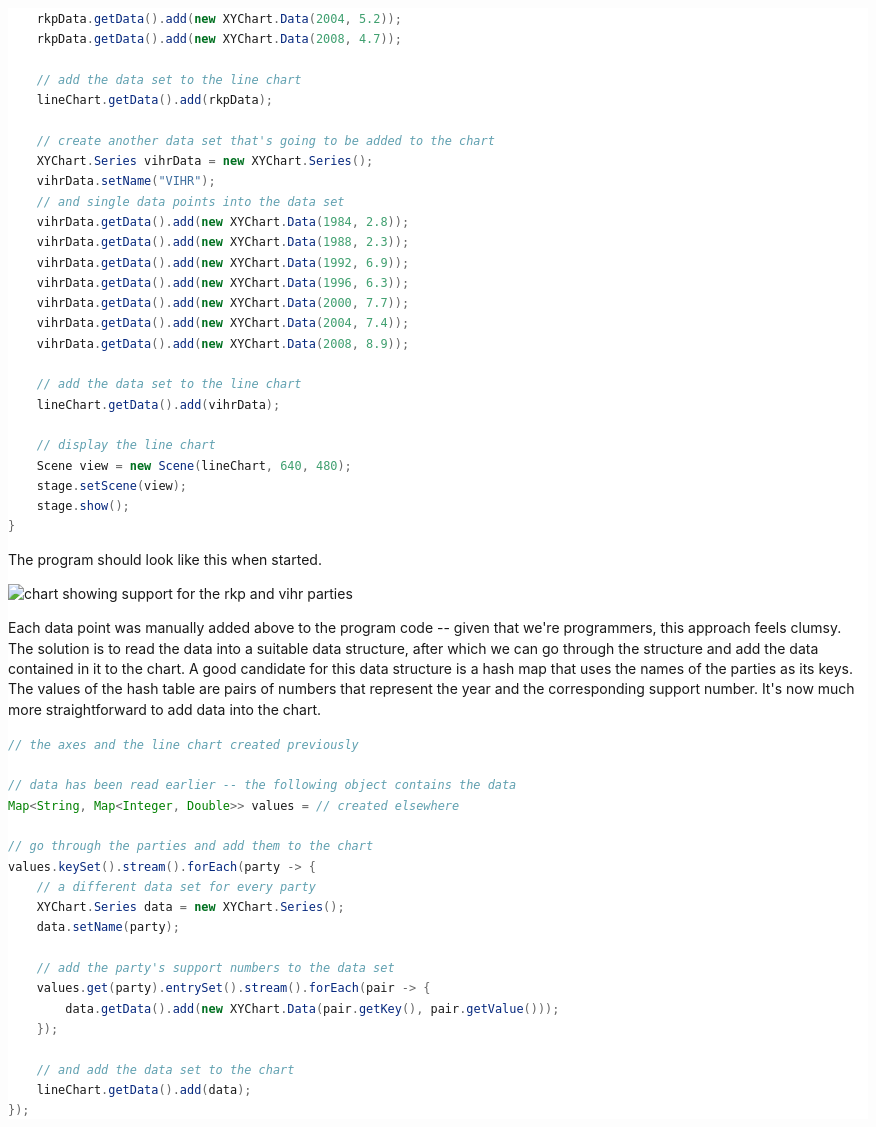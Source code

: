 ```java
    rkpData.getData().add(new XYChart.Data(2004, 5.2));
    rkpData.getData().add(new XYChart.Data(2008, 4.7));

    // add the data set to the line chart
    lineChart.getData().add(rkpData);

    // create another data set that's going to be added to the chart
    XYChart.Series vihrData = new XYChart.Series();
    vihrData.setName("VIHR");
    // and single data points into the data set
    vihrData.getData().add(new XYChart.Data(1984, 2.8));
    vihrData.getData().add(new XYChart.Data(1988, 2.3));
    vihrData.getData().add(new XYChart.Data(1992, 6.9));
    vihrData.getData().add(new XYChart.Data(1996, 6.3));
    vihrData.getData().add(new XYChart.Data(2000, 7.7));
    vihrData.getData().add(new XYChart.Data(2004, 7.4));
    vihrData.getData().add(new XYChart.Data(2008, 8.9));

    // add the data set to the line chart
    lineChart.getData().add(vihrData);

    // display the line chart
    Scene view = new Scene(lineChart, 640, 480);
    stage.setScene(view);
    stage.show();
}
```



The program should look like this when started.

<img src="../img/material/chart-support-rkp-and-vihr.png" alt="chart showing support for the rkp and vihr parties"/>




Each data point was manually added above to the program code -- given that we're programmers, this approach feels clumsy. The solution is to read the data into a suitable data structure, after which we can go through the structure and add the data contained in it to the chart. A good candidate for this data structure is a hash map that uses the names of the parties as its keys. The values of the hash table are pairs of numbers that represent the year and the corresponding support number. It's now much more straightforward to add data into the chart.




```java
// the axes and the line chart created previously

// data has been read earlier -- the following object contains the data
Map<String, Map<Integer, Double>> values = // created elsewhere

// go through the parties and add them to the chart
values.keySet().stream().forEach(party -> {
    // a different data set for every party
    XYChart.Series data = new XYChart.Series();
    data.setName(party);

    // add the party's support numbers to the data set
    values.get(party).entrySet().stream().forEach(pair -> {
        data.getData().add(new XYChart.Data(pair.getKey(), pair.getValue()));
    });

    // and add the data set to the chart
    lineChart.getData().add(data);
});
```
